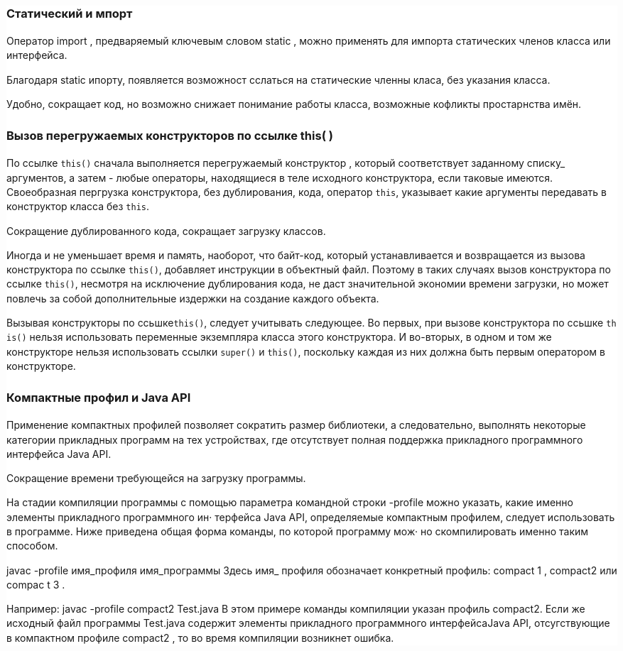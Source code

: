 ### Статический и мпорт

Оператор import , предваряемый ключевым словом static , можно применять для импорта статических членов класса или интерфейса.

Благодаря static ипорту, появляется возможност сслаться на статические членны класа, без указания класса.

Удобно, сокращает код, но возможно снижает понимание работы класса, возможные кофликты простарнства имён.

### Вызов перегружаемых конструкторов по ссылке this( )

По ссылке `this()` сначала выполняется перегружаемый конструктор , который
соответствует заданному списку_ аргументов, а затем - любые операторы,
находящиеся в теле исходного конструктора, если таковые имеются. 
Своеобразная пергрузка конструктора, без дублирования, кода, оператор `this`, указывает какие аргументы передавать в конструктор класса без `this`.

Сокращение дублированного кода, сокращает загрузку классов.

Иногда и не уменьшает время и память, наоборот, что байт-код, кото­рый устанавливается и возвращается из вызова конструктора по ссылке `this()`, добавляет инструкции в объектный файл. Поэтому в таких случаях вызов конструктора по ссылке `this()`, несмотря на исключение дублирования кода, не даст значительной экономии времени загрузки, но может повлечь за собой дополнительные издержки на создание каждого объекта.

Вызывая конструкторы по ссьшке`this()`, следует учитывать следующее. Во­
первых, при вызове конструктора по ссьшке `this()` нельзя использовать переменные
экземпляра класса этого конструктора. И во-вторых, в одном и том же
конструкторе нельзя использовать ссылки `super()` и `this()`, поскольку каждая из
них должна быть первым оператором в конструкторе.

### Компактные профил и Java API

Применение компактных профилей позволяет сократить размер библиотеки, а следовательно, выполнять некоторые категории прикладных программ на тех устройствах, где отсутствует полная поддержка прикладного программного интерфейса Java API.

Сокращение времени требующейся на загрузку программы.

На стадии компиляции программы с помощью параметра командной строки
-profile можно указать, какие именно элементы прикладного программного ин·
терфейса Java API, определяемые компактным профилем, следует использовать
в программе. Ниже приведена общая форма команды, по которой программу мож·
но скомпилировать именно таким способом.

javac -profile имя_профиля имя_программы
Здесь имя_ профиля обозначает конкретный профиль: compact 1 , compact2 или
compac t З . 

Например: javac -profile compact2 Test.java
В этом примере команды компиляции указан профиль compact2. 
Если же исходный файл программы Test.java содержит элементы прикладного программного
интерфейсаJаvа АРI, отсугствующие в компактном профиле compact2 , то во
время компиляции возникнет ошибка.
